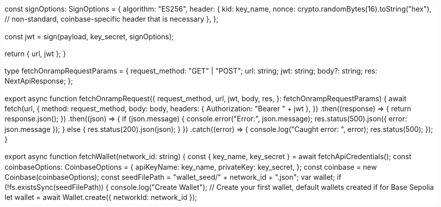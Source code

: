   const signOptions: SignOptions = {
    algorithm: "ES256",
    header: {
      kid: key_name,
      nonce: crypto.randomBytes(16).toString("hex"), // non-standard, coinbase-specific header that is necessary
    },
  };

  const jwt = sign(payload, key_secret, signOptions);

  return { url, jwt };
}

type fetchOnrampRequestParams = {
  request_method: "GET" | "POST";
  url: string;
  jwt: string;
  body?: string;
  res: NextApiResponse;
};

export async function fetchOnrampRequest({
  request_method,
  url,
  jwt,
  body,
  res,
}: fetchOnrampRequestParams) {
  await fetch(url, {
    method: request_method,
    body: body,
    headers: { Authorization: "Bearer " + jwt },
  })
    .then((response) => {
      return response.json();
    })
    .then((json) => {
      if (json.message) {
        console.error("Error:", json.message);
        res.status(500).json({ error: json.message });
      } else {
        res.status(200).json(json);
      }
    })
    .catch((error) => {
      console.log("Caught error: ", error);
      res.status(500);
    });
}

export async function fetchWallet(network_id: string) {
  const { key_name, key_secret } = await fetchApiCredentials();
  const coinbaseOptions: CoinbaseOptions = {
    apiKeyName: key_name,
    privateKey: key_secret,
  };
  const coinbase = new Coinbase(coinbaseOptions);
  const seedFilePath = "wallet_seed/" + network_id + ".json";
  var wallet;
  if (!fs.existsSync(seedFilePath)) {
    console.log("Create Wallet");
    // Create your first wallet, default wallets created if for Base Sepolia
    let wallet = await Wallet.create({ networkId: network_id });
